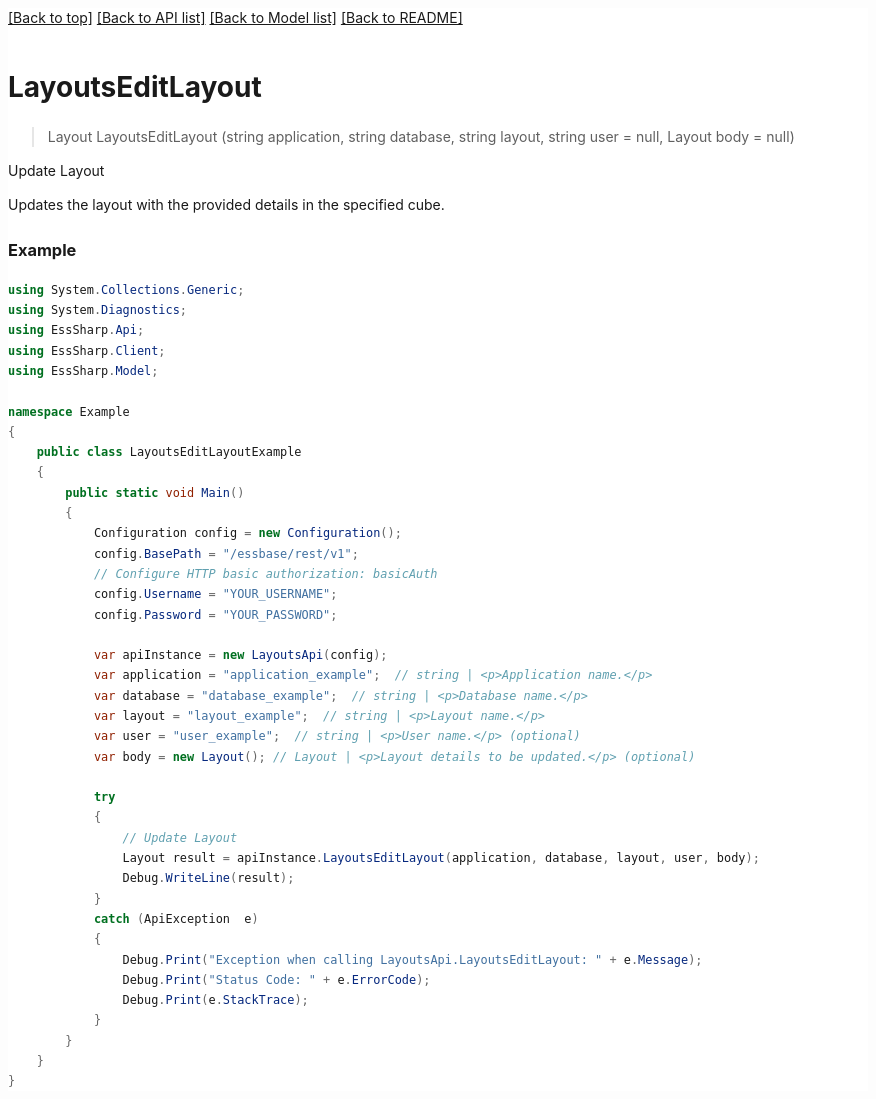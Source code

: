 [[Back to top]](#) [[Back to API list]](../README.md#documentation-for-api-endpoints) [[Back to Model list]](../README.md#documentation-for-models) [[Back to README]](../README.md)

<a name="layoutseditlayout"></a>
# **LayoutsEditLayout**
> Layout LayoutsEditLayout (string application, string database, string layout, string user = null, Layout body = null)

Update Layout

<p>Updates the layout with the provided details in the specified cube.</p>

### Example
```csharp
using System.Collections.Generic;
using System.Diagnostics;
using EssSharp.Api;
using EssSharp.Client;
using EssSharp.Model;

namespace Example
{
    public class LayoutsEditLayoutExample
    {
        public static void Main()
        {
            Configuration config = new Configuration();
            config.BasePath = "/essbase/rest/v1";
            // Configure HTTP basic authorization: basicAuth
            config.Username = "YOUR_USERNAME";
            config.Password = "YOUR_PASSWORD";

            var apiInstance = new LayoutsApi(config);
            var application = "application_example";  // string | <p>Application name.</p>
            var database = "database_example";  // string | <p>Database name.</p>
            var layout = "layout_example";  // string | <p>Layout name.</p>
            var user = "user_example";  // string | <p>User name.</p> (optional) 
            var body = new Layout(); // Layout | <p>Layout details to be updated.</p> (optional) 

            try
            {
                // Update Layout
                Layout result = apiInstance.LayoutsEditLayout(application, database, layout, user, body);
                Debug.WriteLine(result);
            }
            catch (ApiException  e)
            {
                Debug.Print("Exception when calling LayoutsApi.LayoutsEditLayout: " + e.Message);
                Debug.Print("Status Code: " + e.ErrorCode);
                Debug.Print(e.StackTrace);
            }
        }
    }
}
```
